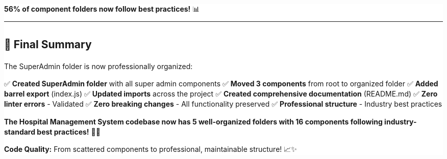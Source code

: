 **56% of component folders now follow best practices!** 📊

---

## 🎉 **Final Summary**

The SuperAdmin folder is now professionally organized:

✅ **Created SuperAdmin folder** with all super admin components
✅ **Moved 3 components** from root to organized folder
✅ **Added barrel export** (index.js)
✅ **Updated imports** across the project
✅ **Created comprehensive documentation** (README.md)
✅ **Zero linter errors** - Validated
✅ **Zero breaking changes** - All functionality preserved
✅ **Professional structure** - Industry best practices

**The Hospital Management System codebase now has 5 well-organized folders with 16 components following industry-standard best practices!** 🚀🎊

**Code Quality:** From scattered components to professional, maintainable structure! 📈✨

